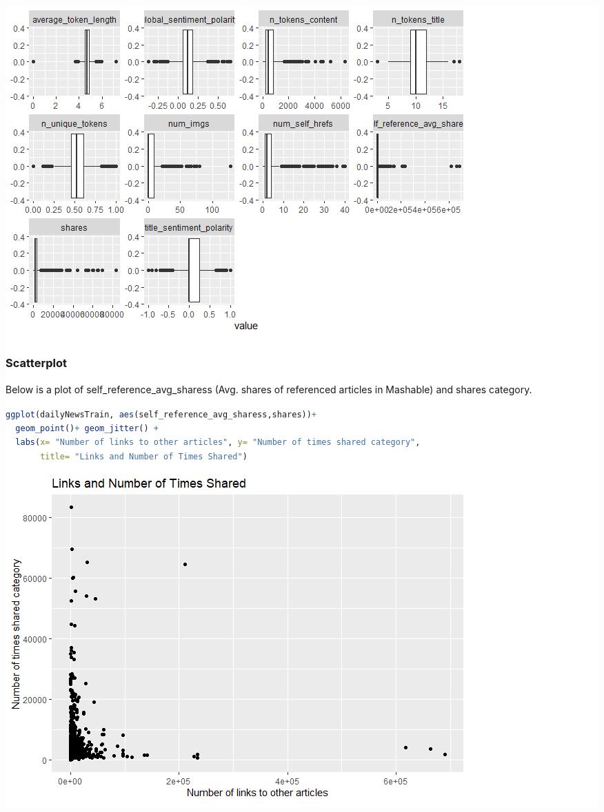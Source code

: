 ![](SundayAnalysis_files/figure-gfm/unnamed-chunk-11-1.png)

### Scatterplot

Below is a plot of self\_reference\_avg\_sharess (Avg. shares of
referenced articles in Mashable) and shares category.

``` r
ggplot(dailyNewsTrain, aes(self_reference_avg_sharess,shares))+ 
  geom_point()+ geom_jitter() + 
  labs(x= "Number of links to other articles", y= "Number of times shared category", 
       title= "Links and Number of Times Shared")
```

![](SundayAnalysis_files/figure-gfm/unnamed-chunk-12-1.png)

